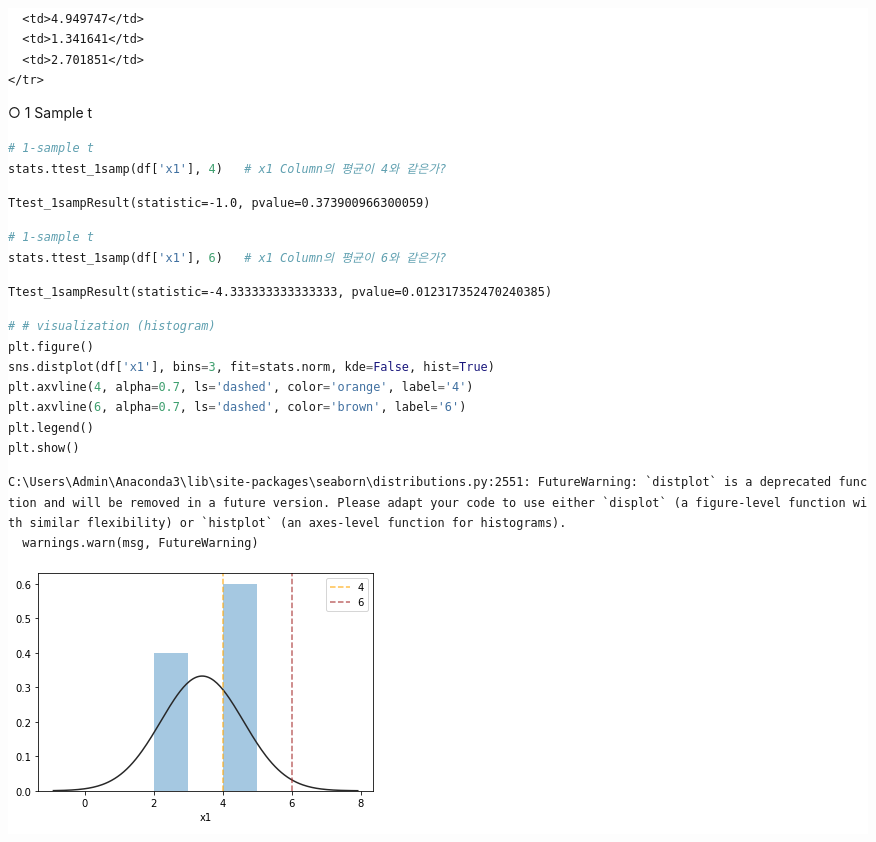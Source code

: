       <td>4.949747</td>
      <td>1.341641</td>
      <td>2.701851</td>
    </tr>
  </tbody>
</table>
</div>



 ○ 1 Sample t 


```python
# 1-sample t
stats.ttest_1samp(df['x1'], 4)   # x1 Column의 평균이 4와 같은가?

```




    Ttest_1sampResult(statistic=-1.0, pvalue=0.373900966300059)




```python
# 1-sample t
stats.ttest_1samp(df['x1'], 6)   # x1 Column의 평균이 6와 같은가?
```




    Ttest_1sampResult(statistic=-4.333333333333333, pvalue=0.012317352470240385)




```python
# # visualization (histogram)
plt.figure()
sns.distplot(df['x1'], bins=3, fit=stats.norm, kde=False, hist=True)
plt.axvline(4, alpha=0.7, ls='dashed', color='orange', label='4')
plt.axvline(6, alpha=0.7, ls='dashed', color='brown', label='6')
plt.legend()
plt.show()

```

    C:\Users\Admin\Anaconda3\lib\site-packages\seaborn\distributions.py:2551: FutureWarning: `distplot` is a deprecated function and will be removed in a future version. Please adapt your code to use either `displot` (a figure-level function with similar flexibility) or `histplot` (an axes-level function for histograms).
      warnings.warn(msg, FutureWarning)
    


    
![png](output_69_1.png)
    